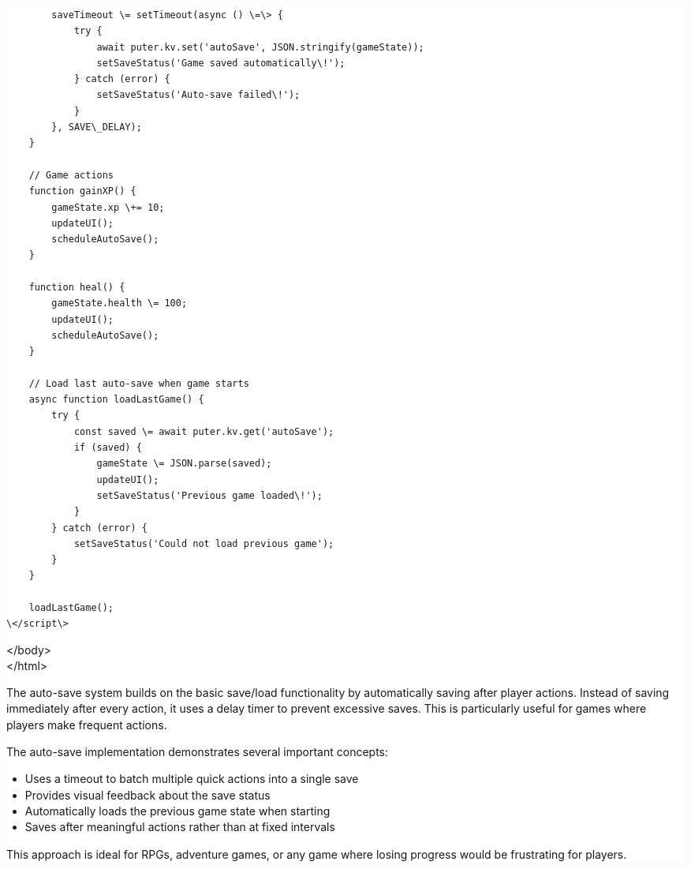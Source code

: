             saveTimeout \= setTimeout(async () \=\> {  
                try {  
                    await puter.kv.set('autoSave', JSON.stringify(gameState));  
                    setSaveStatus('Game saved automatically\!');  
                } catch (error) {  
                    setSaveStatus('Auto-save failed\!');  
                }  
            }, SAVE\_DELAY);  
        }

        // Game actions  
        function gainXP() {  
            gameState.xp \+= 10;  
            updateUI();  
            scheduleAutoSave();  
        }

        function heal() {  
            gameState.health \= 100;  
            updateUI();  
            scheduleAutoSave();  
        }

        // Load last auto-save when game starts  
        async function loadLastGame() {  
            try {  
                const saved \= await puter.kv.get('autoSave');  
                if (saved) {  
                    gameState \= JSON.parse(saved);  
                    updateUI();  
                    setSaveStatus('Previous game loaded\!');  
                }  
            } catch (error) {  
                setSaveStatus('Could not load previous game');  
            }  
        }

        loadLastGame();  
    \</script\>  
\</body\>  
\</html\>

The auto-save system builds on the basic save/load functionality by automatically saving after player actions. Instead of saving immediately after every action, it uses a delay timer to prevent excessive saves. This is particularly useful for games where players make frequent actions.

The auto-save implementation demonstrates several important concepts:

* Uses a timeout to batch multiple quick actions into a single save  
* Provides visual feedback about the save status  
* Automatically loads the previous game state when starting  
* Saves after meaningful actions rather than at fixed intervals

This approach is ideal for RPGs, adventure games, or any game where losing progress would be frustrating for players.
